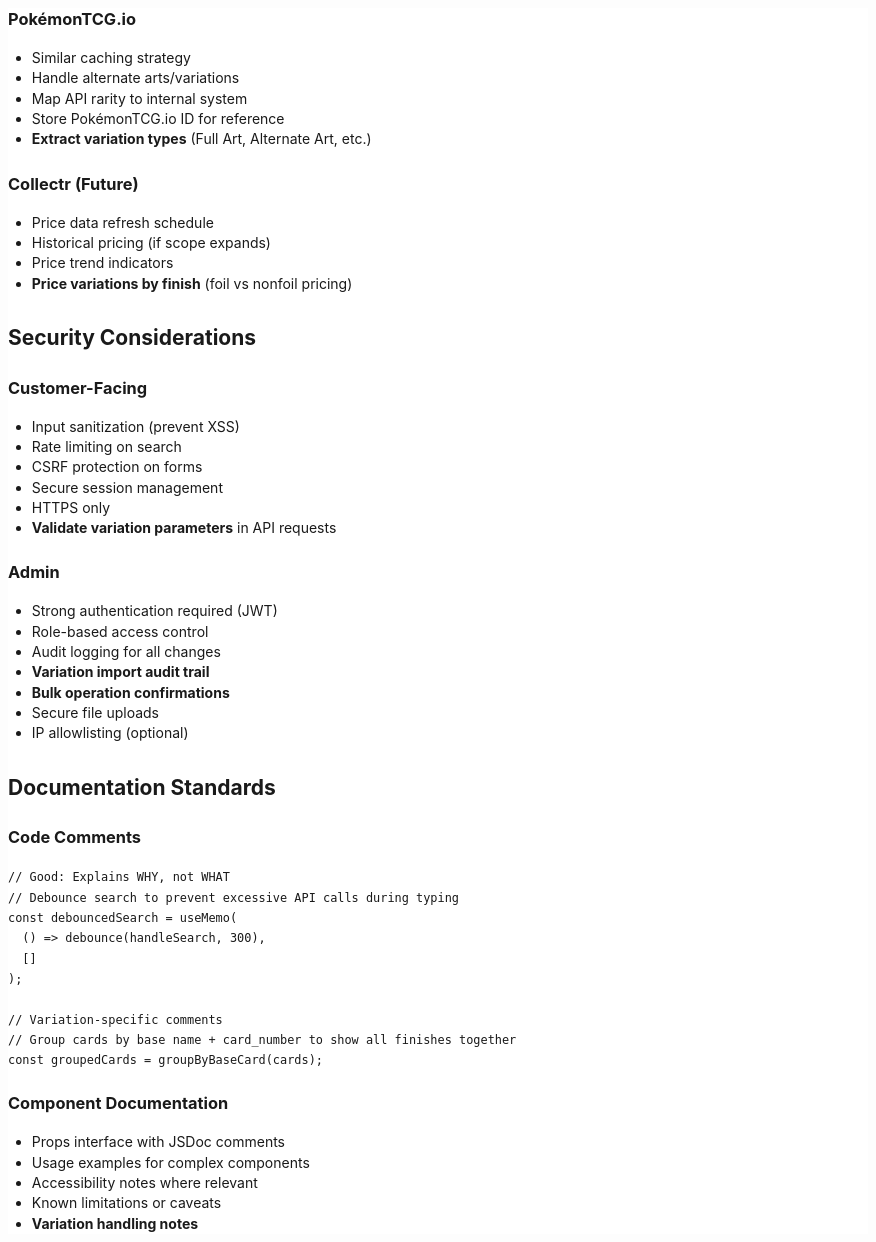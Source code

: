 ### PokémonTCG.io
- Similar caching strategy
- Handle alternate arts/variations
- Map API rarity to internal system
- Store PokémonTCG.io ID for reference
- **Extract variation types** (Full Art, Alternate Art, etc.)

### Collectr (Future)
- Price data refresh schedule
- Historical pricing (if scope expands)
- Price trend indicators
- **Price variations by finish** (foil vs nonfoil pricing)

## Security Considerations

### Customer-Facing
- Input sanitization (prevent XSS)
- Rate limiting on search
- CSRF protection on forms
- Secure session management
- HTTPS only
- **Validate variation parameters** in API requests

### Admin
- Strong authentication required (JWT)
- Role-based access control
- Audit logging for all changes
- **Variation import audit trail**
- **Bulk operation confirmations**
- Secure file uploads
- IP allowlisting (optional)

## Documentation Standards

### Code Comments
```tsx
// Good: Explains WHY, not WHAT
// Debounce search to prevent excessive API calls during typing
const debouncedSearch = useMemo(
  () => debounce(handleSearch, 300),
  []
);

// Variation-specific comments
// Group cards by base name + card_number to show all finishes together
const groupedCards = groupByBaseCard(cards);
```

### Component Documentation
- Props interface with JSDoc comments
- Usage examples for complex components
- Accessibility notes where relevant
- Known limitations or caveats
- **Variation handling notes**
